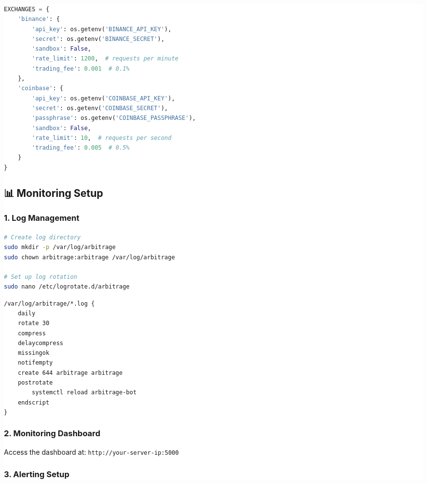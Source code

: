 ```python
EXCHANGES = {
    'binance': {
        'api_key': os.getenv('BINANCE_API_KEY'),
        'secret': os.getenv('BINANCE_SECRET'),
        'sandbox': False,
        'rate_limit': 1200,  # requests per minute
        'trading_fee': 0.001  # 0.1%
    },
    'coinbase': {
        'api_key': os.getenv('COINBASE_API_KEY'),
        'secret': os.getenv('COINBASE_SECRET'),
        'passphrase': os.getenv('COINBASE_PASSPHRASE'),
        'sandbox': False,
        'rate_limit': 10,  # requests per second
        'trading_fee': 0.005  # 0.5%
    }
}
```

## 📊 Monitoring Setup

### 1. Log Management

```bash
# Create log directory
sudo mkdir -p /var/log/arbitrage
sudo chown arbitrage:arbitrage /var/log/arbitrage

# Set up log rotation
sudo nano /etc/logrotate.d/arbitrage
```

```
/var/log/arbitrage/*.log {
    daily
    rotate 30
    compress
    delaycompress
    missingok
    notifempty
    create 644 arbitrage arbitrage
    postrotate
        systemctl reload arbitrage-bot
    endscript
}
```

### 2. Monitoring Dashboard

Access the dashboard at: `http://your-server-ip:5000`

### 3. Alerting Setup
